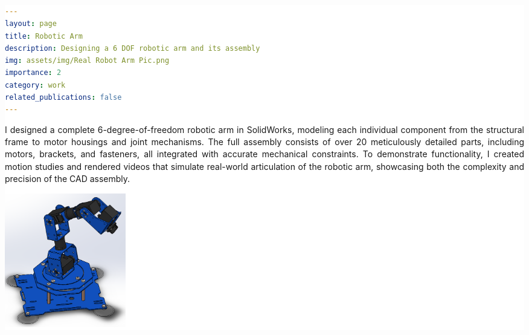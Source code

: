 ```yaml
---
layout: page
title: Robotic Arm 
description: Designing a 6 DOF robotic arm and its assembly
img: assets/img/Real Robot Arm Pic.png
importance: 2
category: work
related_publications: false
---
```


<div style="text-align: justify;">
I designed a complete 6-degree-of-freedom robotic arm in SolidWorks, modeling each individual component from the structural frame to motor housings and joint mechanisms. The full assembly consists of over 20 meticulously detailed parts, including motors, brackets, and fasteners, all integrated with accurate mechanical constraints. To demonstrate functionality, I created motion studies and rendered videos that simulate real-world articulation of the robotic arm, showcasing both the complexity and precision of the CAD assembly.
</div>

<div style="text-align: justify;">
    
</div>

<p float="left">
  <img src="assets/img/Robot Arm Assembly Position 1.png" width="200" />